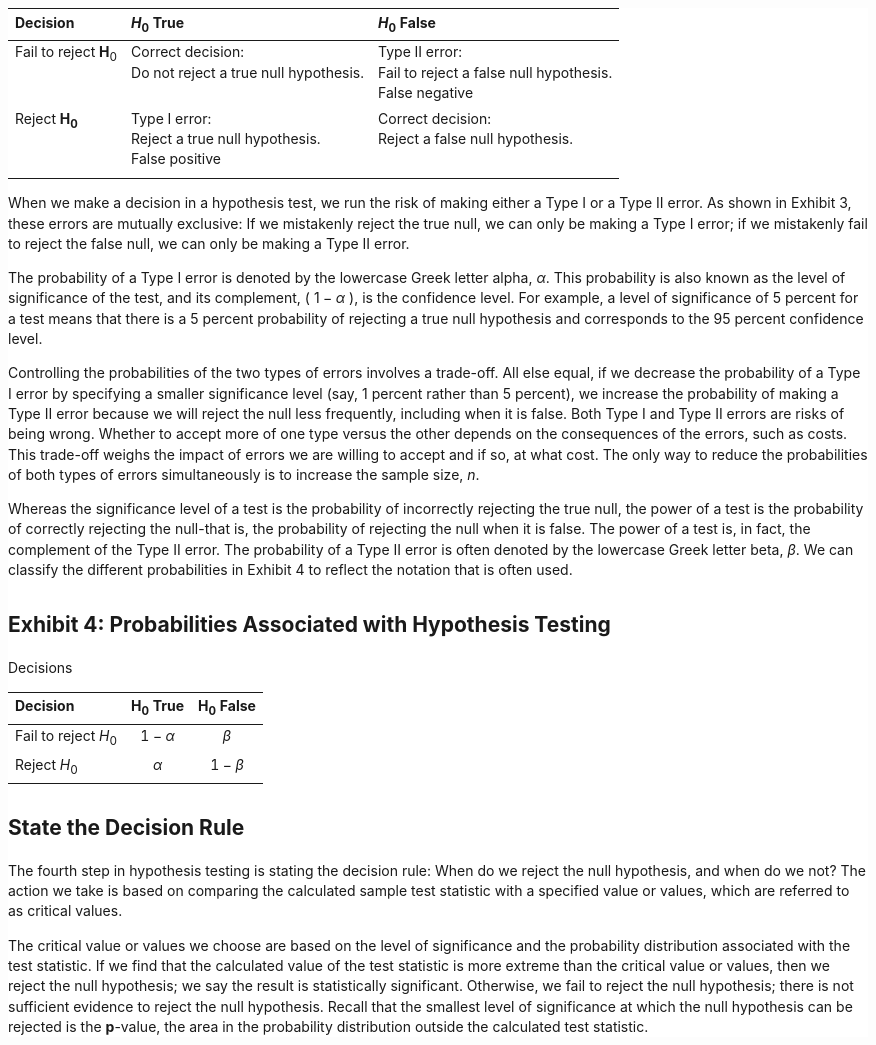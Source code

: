 | Decision | $H_{0}$ True | $H_{0}$ False |
| :--- | :--- | :--- |
| Fail to reject $\boldsymbol{H}_{0}$ | Correct decision: <br> Do not reject a true null hypothesis. | Type II error: <br> Fail to reject a false null hypothesis. <br> False negative |
| Reject $\boldsymbol{H}_{\mathbf{0}}$ | Type I error: <br> Reject a true null hypothesis. <br> False positive | Correct decision: <br> Reject a false null hypothesis. |
|  |  |  |

When we make a decision in a hypothesis test, we run the risk of making either a Type I or a Type II error. As shown in Exhibit 3, these errors are mutually exclusive: If we mistakenly reject the true null, we can only be making a Type I error; if we mistakenly fail to reject the false null, we can only be making a Type II error.

The probability of a Type I error is denoted by the lowercase Greek letter alpha, $\alpha$. This probability is also known as the level of significance of the test, and its complement, ( $1-\alpha$ ), is the confidence level. For example, a level of significance of 5 percent for a test means that there is a 5 percent probability of rejecting a true null hypothesis and corresponds to the 95 percent confidence level.

Controlling the probabilities of the two types of errors involves a trade-off. All else equal, if we decrease the probability of a Type I error by specifying a smaller significance level (say, 1 percent rather than 5 percent), we increase the probability of making a Type II error because we will reject the null less frequently, including when it is false. Both Type I and Type II errors are risks of being wrong. Whether to accept more of one type versus the other depends on the consequences of the errors, such as costs. This trade-off weighs the impact of errors we are willing to accept and if so, at what cost. The only way to reduce the probabilities of both types of errors simultaneously is to increase the sample size, $n$.

Whereas the significance level of a test is the probability of incorrectly rejecting the true null, the power of a test is the probability of correctly rejecting the null-that is, the probability of rejecting the null when it is false. The power of a test is, in fact, the complement of the Type II error. The probability of a Type II error is often denoted by the lowercase Greek letter beta, $\beta$. We can classify the different probabilities in Exhibit 4 to reflect the notation that is often used.

## Exhibit 4: Probabilities Associated with Hypothesis Testing

Decisions

| Decision | $\boldsymbol{H}_{\mathbf{0}}$ True | $\boldsymbol{H}_{\mathbf{0}}$ False |
| :--- | :---: | :---: |
| Fail to reject $H_{0}$ | $1-\alpha$ | $\beta$ |
| Reject $H_{0}$ | $\alpha$ | $1-\beta$ |

## State the Decision Rule

The fourth step in hypothesis testing is stating the decision rule: When do we reject the null hypothesis, and when do we not? The action we take is based on comparing the calculated sample test statistic with a specified value or values, which are referred to as critical values.

The critical value or values we choose are based on the level of significance and the probability distribution associated with the test statistic. If we find that the calculated value of the test statistic is more extreme than the critical value or values, then we reject the null hypothesis; we say the result is statistically significant. Otherwise, we fail to reject the null hypothesis; there is not sufficient evidence to reject the null hypothesis. Recall that the smallest level of significance at which the null hypothesis can be rejected is the $\mathbf{p}$-value, the area in the probability distribution outside the calculated test statistic.

